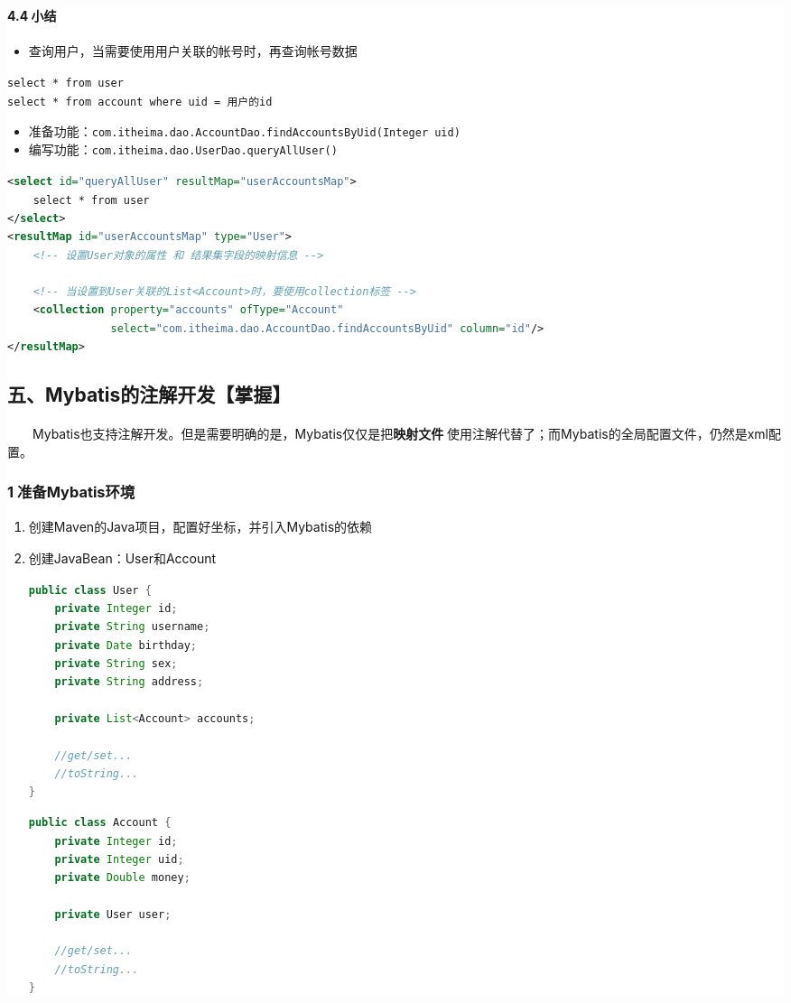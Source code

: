 #### 4.4 小结

* 查询用户，当需要使用用户关联的帐号时，再查询帐号数据

```mysql
select * from user
select * from account where uid = 用户的id
```

* 准备功能：`com.itheima.dao.AccountDao.findAccountsByUid(Integer uid)`
* 编写功能：`com.itheima.dao.UserDao.queryAllUser()`

```xml
<select id="queryAllUser" resultMap="userAccountsMap">
	select * from user
</select>
<resultMap id="userAccountsMap" type="User">
	<!-- 设置User对象的属性 和 结果集字段的映射信息 -->
    
    <!-- 当设置到User关联的List<Account>时，要使用collection标签 -->
    <collection property="accounts" ofType="Account" 
                select="com.itheima.dao.AccountDao.findAccountsByUid" column="id"/>
</resultMap>
```



## 五、Mybatis的注解开发【掌握】

　　Mybatis也支持注解开发。但是需要明确的是，Mybatis仅仅是把**映射文件** 使用注解代替了；而Mybatis的全局配置文件，仍然是xml配置。

### 1 准备Mybatis环境

1. 创建Maven的Java项目，配置好坐标，并引入Mybatis的依赖

2. 创建JavaBean：User和Account

   ```java
   public class User {
       private Integer id;
       private String username;
       private Date birthday;
       private String sex;
       private String address;
   
       private List<Account> accounts;
   
       //get/set...
       //toString...
   }
   ```

   ```java
   public class Account {
       private Integer id;
       private Integer uid;
       private Double money;
   
       private User user;
   
       //get/set...
       //toString...
   }
   ```

